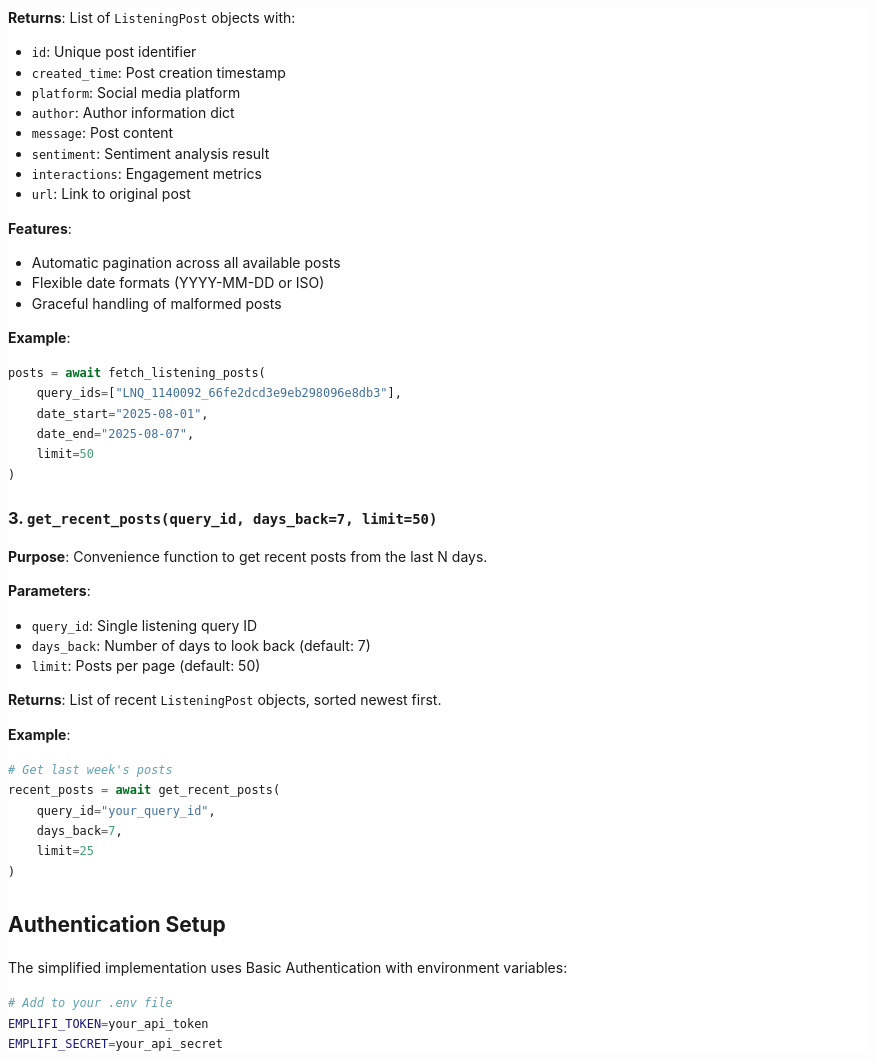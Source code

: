 **Returns**: List of `ListeningPost` objects with:
- `id`: Unique post identifier
- `created_time`: Post creation timestamp
- `platform`: Social media platform
- `author`: Author information dict
- `message`: Post content
- `sentiment`: Sentiment analysis result
- `interactions`: Engagement metrics
- `url`: Link to original post

**Features**:
- Automatic pagination across all available posts
- Flexible date formats (YYYY-MM-DD or ISO)
- Graceful handling of malformed posts

**Example**:
```python
posts = await fetch_listening_posts(
    query_ids=["LNQ_1140092_66fe2dcd3e9eb298096e8db3"],
    date_start="2025-08-01",
    date_end="2025-08-07",
    limit=50
)
```

### 3. `get_recent_posts(query_id, days_back=7, limit=50)`
**Purpose**: Convenience function to get recent posts from the last N days.

**Parameters**:
- `query_id`: Single listening query ID
- `days_back`: Number of days to look back (default: 7)
- `limit`: Posts per page (default: 50)

**Returns**: List of recent `ListeningPost` objects, sorted newest first.

**Example**:
```python
# Get last week's posts
recent_posts = await get_recent_posts(
    query_id="your_query_id",
    days_back=7,
    limit=25
)
```

## Authentication Setup

The simplified implementation uses Basic Authentication with environment variables:

```bash
# Add to your .env file
EMPLIFI_TOKEN=your_api_token
EMPLIFI_SECRET=your_api_secret
```
